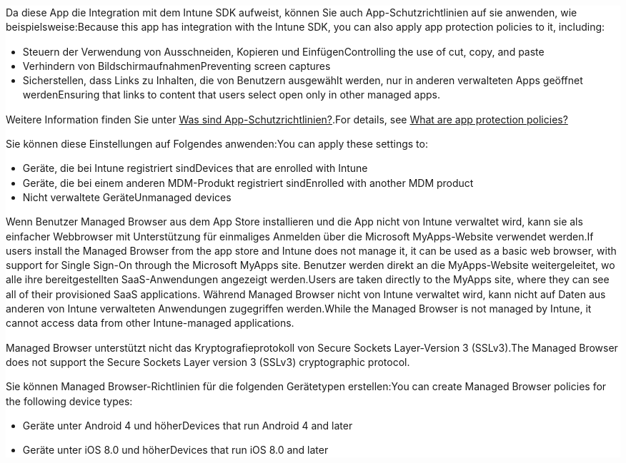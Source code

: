 <span data-ttu-id="b27da-109">Da diese App die Integration mit dem Intune SDK aufweist, können Sie auch App-Schutzrichtlinien auf sie anwenden, wie beispielsweise:</span><span class="sxs-lookup"><span data-stu-id="b27da-109">Because this app has integration with the Intune SDK, you can also apply app protection policies to it, including:</span></span>
- <span data-ttu-id="b27da-110">Steuern der Verwendung von Ausschneiden, Kopieren und Einfügen</span><span class="sxs-lookup"><span data-stu-id="b27da-110">Controlling the use of cut, copy, and paste</span></span>
- <span data-ttu-id="b27da-111">Verhindern von Bildschirmaufnahmen</span><span class="sxs-lookup"><span data-stu-id="b27da-111">Preventing screen captures</span></span>
- <span data-ttu-id="b27da-112">Sicherstellen, dass Links zu Inhalten, die von Benutzern ausgewählt werden, nur in anderen verwalteten Apps geöffnet werden</span><span class="sxs-lookup"><span data-stu-id="b27da-112">Ensuring that links to content that users select open only in other managed apps.</span></span>

<span data-ttu-id="b27da-113">Weitere Information finden Sie unter [Was sind App-Schutzrichtlinien?](/intune/app-protection-policy).</span><span class="sxs-lookup"><span data-stu-id="b27da-113">For details, see [What are app protection policies?](/intune/app-protection-policy)</span></span>

<span data-ttu-id="b27da-114">Sie können diese Einstellungen auf Folgendes anwenden:</span><span class="sxs-lookup"><span data-stu-id="b27da-114">You can apply these settings to:</span></span>

- <span data-ttu-id="b27da-115">Geräte, die bei Intune registriert sind</span><span class="sxs-lookup"><span data-stu-id="b27da-115">Devices that are enrolled with Intune</span></span>
- <span data-ttu-id="b27da-116">Geräte, die bei einem anderen MDM-Produkt registriert sind</span><span class="sxs-lookup"><span data-stu-id="b27da-116">Enrolled with another MDM product</span></span>
- <span data-ttu-id="b27da-117">Nicht verwaltete Geräte</span><span class="sxs-lookup"><span data-stu-id="b27da-117">Unmanaged devices</span></span>

<span data-ttu-id="b27da-118">Wenn Benutzer Managed Browser aus dem App Store installieren und die App nicht von Intune verwaltet wird, kann sie als einfacher Webbrowser mit Unterstützung für einmaliges Anmelden über die Microsoft MyApps-Website verwendet werden.</span><span class="sxs-lookup"><span data-stu-id="b27da-118">If users install the Managed Browser from the app store and Intune does not manage it, it can be used as a basic web browser, with support for Single Sign-On through the Microsoft MyApps site.</span></span> <span data-ttu-id="b27da-119">Benutzer werden direkt an die MyApps-Website weitergeleitet, wo alle ihre bereitgestellten SaaS-Anwendungen angezeigt werden.</span><span class="sxs-lookup"><span data-stu-id="b27da-119">Users are taken directly to the MyApps site, where they can see all of their provisioned SaaS applications.</span></span>
<span data-ttu-id="b27da-120">Während Managed Browser nicht von Intune verwaltet wird, kann nicht auf Daten aus anderen von Intune verwalteten Anwendungen zugegriffen werden.</span><span class="sxs-lookup"><span data-stu-id="b27da-120">While the Managed Browser is not managed by Intune, it cannot access data from other Intune-managed applications.</span></span> 

<span data-ttu-id="b27da-121">Managed Browser unterstützt nicht das Kryptografieprotokoll von Secure Sockets Layer-Version 3 (SSLv3).</span><span class="sxs-lookup"><span data-stu-id="b27da-121">The Managed Browser does not support the Secure Sockets Layer version 3 (SSLv3) cryptographic protocol.</span></span>

<span data-ttu-id="b27da-122">Sie können Managed Browser-Richtlinien für die folgenden Gerätetypen erstellen:</span><span class="sxs-lookup"><span data-stu-id="b27da-122">You can create Managed Browser policies for the following device types:</span></span>

-   <span data-ttu-id="b27da-123">Geräte unter Android 4 und höher</span><span class="sxs-lookup"><span data-stu-id="b27da-123">Devices that run Android 4 and later</span></span>

-   <span data-ttu-id="b27da-124">Geräte unter iOS 8.0 und höher</span><span class="sxs-lookup"><span data-stu-id="b27da-124">Devices that run iOS 8.0 and later</span></span>
